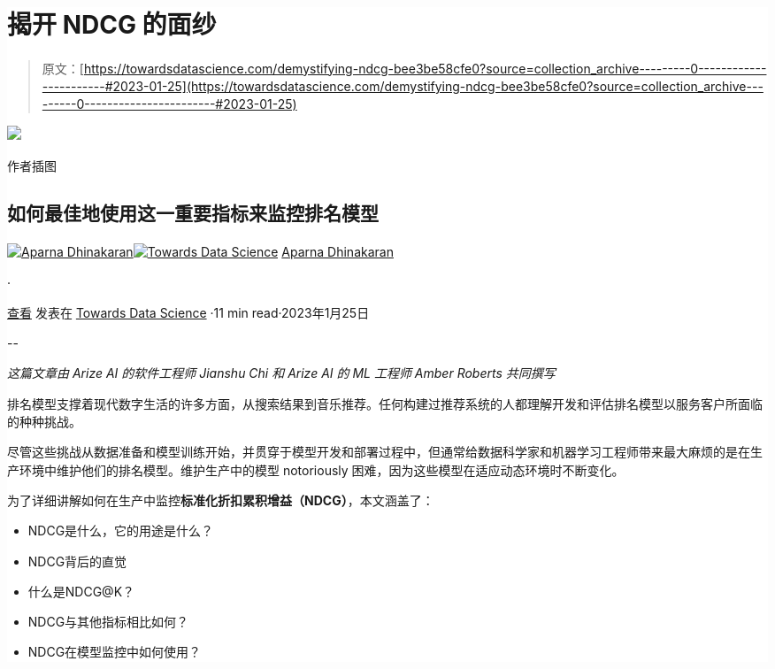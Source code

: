 # 揭开 NDCG 的面纱

> 原文：[https://towardsdatascience.com/demystifying-ndcg-bee3be58cfe0?source=collection_archive---------0-----------------------#2023-01-25](https://towardsdatascience.com/demystifying-ndcg-bee3be58cfe0?source=collection_archive---------0-----------------------#2023-01-25)

![](../Images/f4b2c352ccaa5255dc3c1068bd144edf.png)

作者插图

## 如何最佳地使用这一重要指标来监控排名模型

[](https://aparnadhinak.medium.com/?source=post_page-----bee3be58cfe0--------------------------------)[![Aparna Dhinakaran](../Images/e431ee69563ecb27c86f3428ba53574c.png)](https://aparnadhinak.medium.com/?source=post_page-----bee3be58cfe0--------------------------------)[](https://towardsdatascience.com/?source=post_page-----bee3be58cfe0--------------------------------)[![Towards Data Science](../Images/a6ff2676ffcc0c7aad8aaf1d79379785.png)](https://towardsdatascience.com/?source=post_page-----bee3be58cfe0--------------------------------) [Aparna Dhinakaran](https://aparnadhinak.medium.com/?source=post_page-----bee3be58cfe0--------------------------------)

·

[查看](https://medium.com/m/signin?actionUrl=https%3A%2F%2Fmedium.com%2F_%2Fsubscribe%2Fuser%2Ff32f85889f3a&operation=register&redirect=https%3A%2F%2Ftowardsdatascience.com%2Fdemystifying-ndcg-bee3be58cfe0&user=Aparna+Dhinakaran&userId=f32f85889f3a&source=post_page-f32f85889f3a----bee3be58cfe0---------------------post_header-----------) 发表在 [Towards Data Science](https://towardsdatascience.com/?source=post_page-----bee3be58cfe0--------------------------------) ·11 min read·2023年1月25日[](https://medium.com/m/signin?actionUrl=https%3A%2F%2Fmedium.com%2F_%2Fvote%2Ftowards-data-science%2Fbee3be58cfe0&operation=register&redirect=https%3A%2F%2Ftowardsdatascience.com%2Fdemystifying-ndcg-bee3be58cfe0&user=Aparna+Dhinakaran&userId=f32f85889f3a&source=-----bee3be58cfe0---------------------clap_footer-----------)

--

[](https://medium.com/m/signin?actionUrl=https%3A%2F%2Fmedium.com%2F_%2Fbookmark%2Fp%2Fbee3be58cfe0&operation=register&redirect=https%3A%2F%2Ftowardsdatascience.com%2Fdemystifying-ndcg-bee3be58cfe0&source=-----bee3be58cfe0---------------------bookmark_footer-----------)

*这篇文章由 Arize AI 的软件工程师 Jianshu Chi 和 Arize AI 的 ML 工程师 Amber Roberts 共同撰写*

排名模型支撑着现代数字生活的许多方面，从搜索结果到音乐推荐。任何构建过推荐系统的人都理解开发和评估排名模型以服务客户所面临的种种挑战。

尽管这些挑战从数据准备和模型训练开始，并贯穿于模型开发和部署过程中，但通常给数据科学家和机器学习工程师带来最大麻烦的是在生产环境中维护他们的排名模型。维护生产中的模型 notoriously 困难，因为这些模型在适应动态环境时不断变化。

为了详细讲解如何在生产中监控**标准化折扣累积增益（NDCG）**，本文涵盖了：

+   NDCG是什么，它的用途是什么？

+   NDCG背后的直觉

+   什么是NDCG@K？

+   NDCG与其他指标相比如何？

+   NDCG在模型监控中如何使用？
